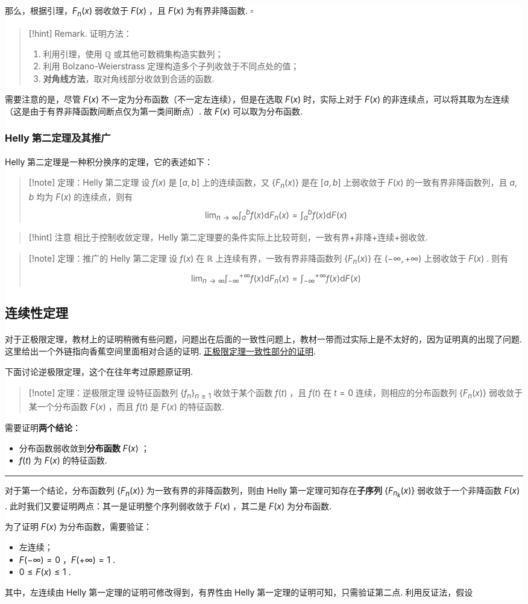 那么，根据引理，$F_n(x)$ 弱收敛于 $F(x)$ ，且 $F(x)$ 为有界非降函数. $\square$

>[!hint] Remark.
>证明方法：
>1. 利用引理，使用 $\mathbb{Q}$ 或其他可数稠集构造实数列；
>2. 利用 Bolzano-Weierstrass 定理构造多个子列收敛于不同点处的值；
>3. **对角线方法**，取对角线部分收敛到合适的函数.

需要注意的是，尽管 $F(x)$ 不一定为分布函数（不一定左连续），但是在选取 $F(x)$ 时，实际上对于 $F(x)$ 的非连续点，可以将其取为左连续（这是由于有界非降函数间断点仅为第一类间断点）. 故 $F(x)$ 可以取为分布函数.

### Helly 第二定理及其推广

Helly 第二定理是一种积分换序的定理，它的表述如下：

>[!note] 定理：Helly 第二定理
>设 $f(x)$ 是 $[a,b]$ 上的连续函数，又 $\left\lbrace F_n(x) \right\rbrace$ 是在 $[a,b]$ 上弱收敛于 $F(x)$ 的一致有界非降函数列，且 $a,b$ 均为 $F(x)$ 的连续点，则有
>$$ \lim_{n\to \infty} \int_a^b f(x) \mathrm{d}F_n(x) = \int_a^b f(x) \mathrm{d}F(x) $$

>[!hint] 注意
>相比于控制收敛定理，Helly 第二定理要的条件实际上比较苛刻，一致有界+非降+连续+弱收敛.


>[!note] 定理：推广的 Helly 第二定理
>设 $f(x)$ 在 $\mathbb{R}$ 上连续有界，一致有界非降函数列 $\left\lbrace F_n(x) \right\rbrace$ 在 $(-\infty,+\infty)$ 上弱收敛于 $F(x)$ . 则有
>$$ \lim_{n\to \infty} \int_{-\infty}^{+\infty} f(x) \mathrm{d}F_n(x) = \int_{-\infty}^{+\infty} f(x) \mathrm{d}F(x) $$


## 连续性定理

对于正极限定理，教材上的证明稍微有些问题，问题出在后面的一致性问题上，教材一带而过实际上是不太好的，因为证明真的出现了问题. 这里给出一个外链指向香蕉空间里面相对合适的证明. [正极限定理一致性部分的证明](https://www.bananaspace.org/wiki/%E4%BE%9D%E5%88%86%E5%B8%83%E6%94%B6%E6%95%9B).

下面讨论逆极限定理，这个在往年考过原题原证明.

>[!note] 定理：逆极限定理
>设特征函数列 $\left\lbrace f_n \right\rbrace_{n \geqslant 1}$ 收敛于某个函数 $f(t)$ ，且 $f(t)$ 在 $t=0$ 连续，则相应的分布函数列 $\left\lbrace F_n(x) \right\rbrace$ 弱收敛于某一个分布函数 $F(x)$ ，而且 $f(t)$ 是 $F(x)$ 的特征函数.

需要证明**两个结论**：

- 分布函数弱收敛到**分布函数** $F(x)$ ；
- $f(t)$ 为 $F(x)$ 的特征函数.

-------
对于第一个结论，分布函数列 $\left\lbrace F_n(x) \right\rbrace$ 为一致有界的非降函数列，则由 Helly 第一定理可知存在**子序列** $\left\lbrace F_{n_k}(x) \right\rbrace$ 弱收敛于一个非降函数 $F(x)$ . 此时我们又要证明两点：其一是证明整个序列弱收敛于 $F(x)$ ，其二是 $F(x)$ 为分布函数.

为了证明 $F(x)$ 为分布函数，需要验证：

- 左连续；
- $F(-\infty) = 0$ ，$F(+\infty)=1$ . 
- $0 \leqslant F(x) \leqslant 1$ .

其中，左连续由 Helly 第一定理的证明可修改得到，有界性由 Helly 第一定理的证明可知，只需验证第二点. 利用反证法，假设
